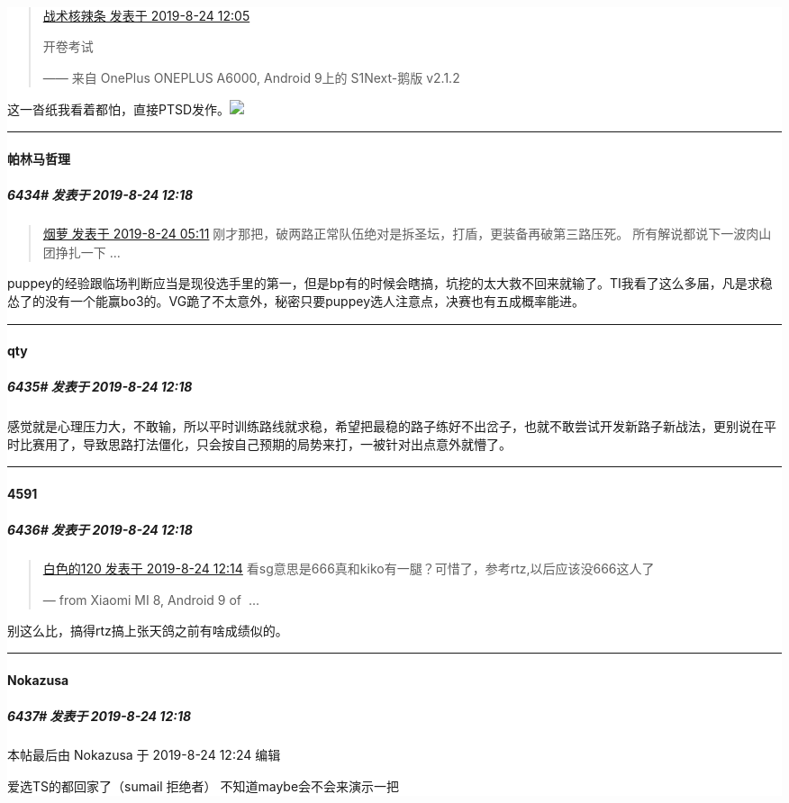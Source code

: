 
<blockquote><a href="httphttps://bbs.saraba1st.com/2b/forum.php?mod=redirect&amp;goto=findpost&amp;pid=45026959&amp;ptid=1827896" target="_blank">战术核辣条 发表于 2019-8-24 12:05</a>

开卷考试


—— 来自 OnePlus ONEPLUS A6000, Android 9上的 S1Next-鹅版 v2.1.2</blockquote>
这一沓纸我看着都怕，直接PTSD发作。<img src="https://static.saraba1st.com/image/smiley/face2017/121.png" referrerpolicy="no-referrer">


-----

####  帕林马哲理  
##### 6434#       发表于 2019-8-24 12:18


<blockquote><a href="httphttps://bbs.saraba1st.com/2b/forum.php?mod=redirect&amp;goto=findpost&amp;pid=45027016&amp;ptid=1827896" target="_blank">烟萝 发表于 2019-8-24 05:11</a>
刚才那把，破两路正常队伍绝对是拆圣坛，打盾，更装备再破第三路压死。
所有解说都说下一波肉山团挣扎一下 ...</blockquote>
puppey的经验跟临场判断应当是现役选手里的第一，但是bp有的时候会瞎搞，坑挖的太大救不回来就输了。TI我看了这么多届，凡是求稳怂了的没有一个能赢bo3的。VG跪了不太意外，秘密只要puppey选人注意点，决赛也有五成概率能进。


-----

####  qty  
##### 6435#       发表于 2019-8-24 12:18


感觉就是心理压力大，不敢输，所以平时训练路线就求稳，希望把最稳的路子练好不出岔子，也就不敢尝试开发新路子新战法，更别说在平时比赛用了，导致思路打法僵化，只会按自己预期的局势来打，一被针对出点意外就懵了。


-----

####  4591  
##### 6436#       发表于 2019-8-24 12:18


<blockquote><a href="httphttps://bbs.saraba1st.com/2b/forum.php?mod=redirect&amp;goto=findpost&amp;pid=45027042&amp;ptid=1827896" target="_blank">白色的120 发表于 2019-8-24 12:14</a>
看sg意思是666真和kiko有一腿？可惜了，参考rtz,以后应该没666这人了

— from Xiaomi MI 8, Android 9 of  ...</blockquote>
别这么比，搞得rtz搞上张天鸽之前有啥成绩似的。


-----

####  Nokazusa  
##### 6437#       发表于 2019-8-24 12:18


 本帖最后由 Nokazusa 于 2019-8-24 12:24 编辑 

爱选TS的都回家了（sumail 拒绝者）
不知道maybe会不会来演示一把
